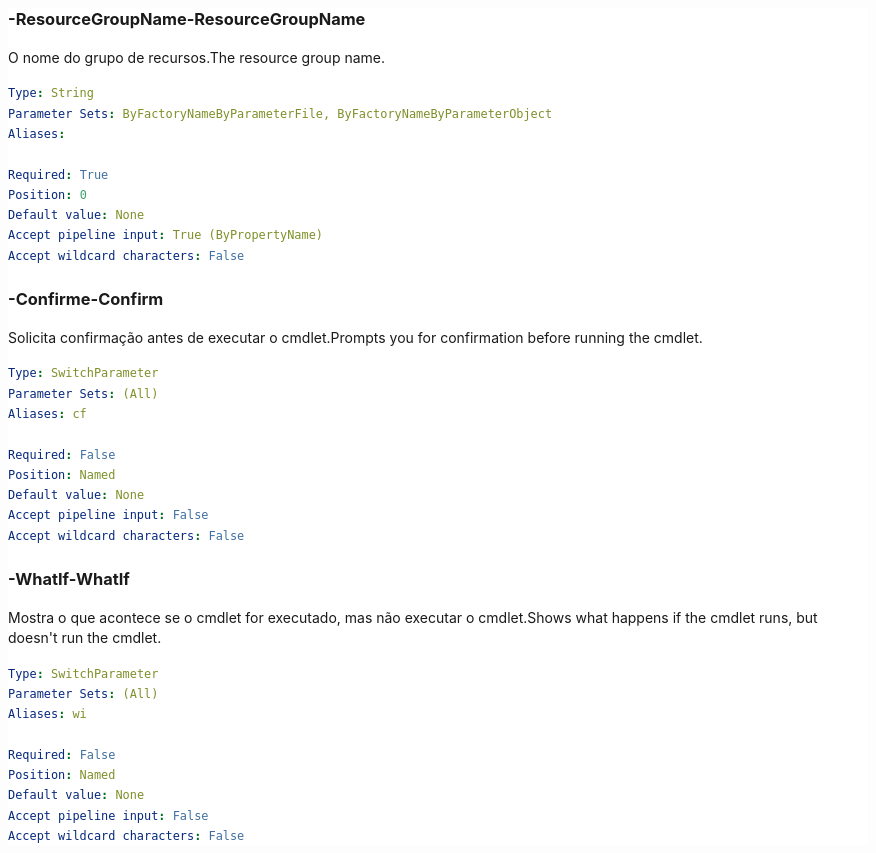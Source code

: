 ### <span data-ttu-id="b95be-128">-ResourceGroupName</span><span class="sxs-lookup"><span data-stu-id="b95be-128">-ResourceGroupName</span></span>
<span data-ttu-id="b95be-129">O nome do grupo de recursos.</span><span class="sxs-lookup"><span data-stu-id="b95be-129">The resource group name.</span></span>

```yaml
Type: String
Parameter Sets: ByFactoryNameByParameterFile, ByFactoryNameByParameterObject
Aliases: 

Required: True
Position: 0
Default value: None
Accept pipeline input: True (ByPropertyName)
Accept wildcard characters: False
```

### <span data-ttu-id="b95be-130">-Confirme</span><span class="sxs-lookup"><span data-stu-id="b95be-130">-Confirm</span></span>
<span data-ttu-id="b95be-131">Solicita confirmação antes de executar o cmdlet.</span><span class="sxs-lookup"><span data-stu-id="b95be-131">Prompts you for confirmation before running the cmdlet.</span></span>

```yaml
Type: SwitchParameter
Parameter Sets: (All)
Aliases: cf

Required: False
Position: Named
Default value: None
Accept pipeline input: False
Accept wildcard characters: False
```

### <span data-ttu-id="b95be-132">-WhatIf</span><span class="sxs-lookup"><span data-stu-id="b95be-132">-WhatIf</span></span>
<span data-ttu-id="b95be-133">Mostra o que acontece se o cmdlet for executado, mas não executar o cmdlet.</span><span class="sxs-lookup"><span data-stu-id="b95be-133">Shows what happens if the cmdlet runs, but doesn't run the cmdlet.</span></span>

```yaml
Type: SwitchParameter
Parameter Sets: (All)
Aliases: wi

Required: False
Position: Named
Default value: None
Accept pipeline input: False
Accept wildcard characters: False
```
